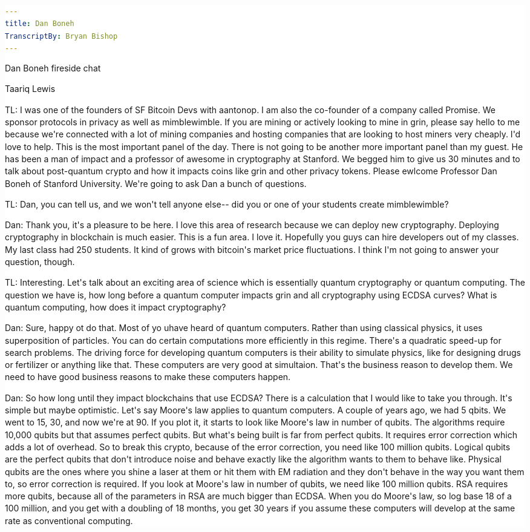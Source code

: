```yaml
---
title: Dan Boneh
TranscriptBy: Bryan Bishop
---
```


Dan Boneh fireside chat

Taariq Lewis

TL: I was one of the founders of SF Bitcoin Devs with aantonop. I am also the co-founder of a company called Promise. We sponsor protocols in privacy as well as mimblewimble. If you are mining or actively looking to mine in grin, please say hello to me because we're connected with a lot of mining companies and hosting companies that are looking to host miners very cheaply. I'd love to help. This is the most important panel of the day. There is not going to be another more important panel than my guest. He has been a man of impact and a professor of awesome in cryptography at Stanford. We begged him to give us 30 minutes and to talk about post-quantum crypto and how it impacts coins like grin and other privacy tokens. Please ewlcome Professor Dan Boneh of Stanford University. We're going to ask Dan a bunch of questions.

TL: Dan, you can tell us, and we won't tell anyone else-- did you or one of your students create mimblewimble?

Dan: Thank you, it's a pleasure to be here. I love this area of research because we can deploy new cryptography. Deploying cryptography in blockchain is much easier. This is a fun area. I love it. Hopefully you guys can hire developers out of my classes. My last class had 250 students. It kind of grows with bitcoin's market price fluctuations. I think I'm not going to answer your question, though.

TL: Interesting. Let's talk about an exciting area of science which is essentially quantum cryptography or quantum computing. The question we have is, how long before a quantum computer impacts grin and all cryptography using ECDSA curves? What is quantum computing, how does it impact cryptography?

Dan: Sure, happy ot do that. Most of yo uhave heard of quantum computers. Rather than using classical physics, it uses superposition of particles. You can do certain computations more efficiently in this regime. There's a quadratic speed-up for search problems. The driving force for developing quantum computers is their ability to simulate physics, like for designing drugs or fertilizer or anything like that. These computers are very good at simultaion. That's the business reason to develop them. We need to have good business reasons to make these computers happen.

Dan: So how long until they impact blockchains that use ECDSA? There is a calculation that I would like to take you through. It's simple but maybe optimistic. Let's say Moore's law applies to quantum computers. A couple of years ago, we had 5 qbits. We went to 15, 30, and now we're at 90. If you plot it, it starts to look like Moore's law in number of qubits. The algorithms require 10,000 qubits but that assumes perfect qubits. But what's being built is far from perfect qubits. It requires error correction which adds a lot of overhead. So to break this crypto, because of the error correction, you need like 100 million qubits. Logical qubits are the perfect qubits that don't introduce noise and behave exactly like the algorithm wants to them to behave like. Physical qubits are the ones where you shine a laser at them or hit them with EM radiation and they don't behave in the way you want them to, so error correction is required. If you look at Moore's law in number of qubits, we need like 100 million qubits. RSA requires more qubits, because all of the parameters in RSA are much bigger than ECDSA. When you do Moore's law, so log base 18 of a 100 million, and you get with a doubling of 18 months, you get 30 years if you assume these computers will develop at the same rate as conventional computing.
